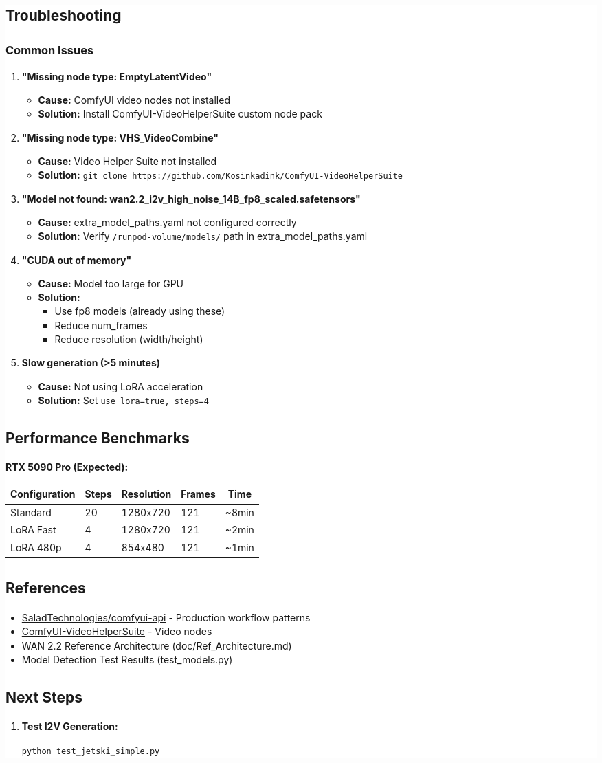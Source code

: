 ## Troubleshooting

### Common Issues

1. **"Missing node type: EmptyLatentVideo"**
   - **Cause:** ComfyUI video nodes not installed
   - **Solution:** Install ComfyUI-VideoHelperSuite custom node pack

2. **"Missing node type: VHS_VideoCombine"**
   - **Cause:** Video Helper Suite not installed
   - **Solution:** `git clone https://github.com/Kosinkadink/ComfyUI-VideoHelperSuite`

3. **"Model not found: wan2.2_i2v_high_noise_14B_fp8_scaled.safetensors"**
   - **Cause:** extra_model_paths.yaml not configured correctly
   - **Solution:** Verify `/runpod-volume/models/` path in extra_model_paths.yaml

4. **"CUDA out of memory"**
   - **Cause:** Model too large for GPU
   - **Solution:** 
     - Use fp8 models (already using these)
     - Reduce num_frames
     - Reduce resolution (width/height)

5. **Slow generation (>5 minutes)**
   - **Cause:** Not using LoRA acceleration
   - **Solution:** Set `use_lora=true, steps=4`

## Performance Benchmarks

**RTX 5090 Pro (Expected):**

| Configuration | Steps | Resolution | Frames | Time |
|--------------|-------|------------|--------|------|
| Standard     | 20    | 1280x720   | 121    | ~8min |
| LoRA Fast    | 4     | 1280x720   | 121    | ~2min |
| LoRA 480p    | 4     | 854x480    | 121    | ~1min |

## References

- [SaladTechnologies/comfyui-api](https://github.com/SaladTechnologies/comfyui-api) - Production workflow patterns
- [ComfyUI-VideoHelperSuite](https://github.com/Kosinkadink/ComfyUI-VideoHelperSuite) - Video nodes
- WAN 2.2 Reference Architecture (doc/Ref_Architecture.md)
- Model Detection Test Results (test_models.py)

## Next Steps

1. **Test I2V Generation:**
   ```bash
   python test_jetski_simple.py
   ```
